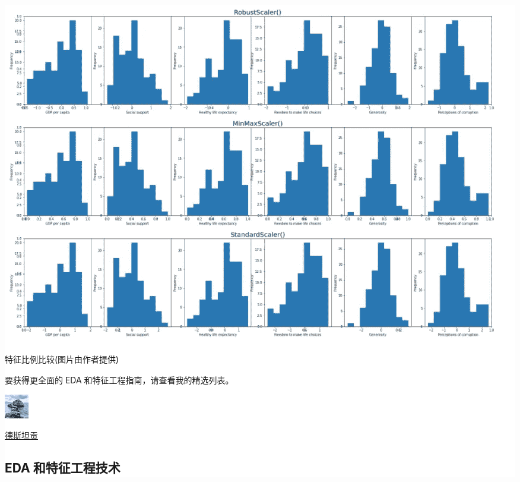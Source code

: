 ![](img/bc72aed1ec551040abf98538208be6b8.png)

特征比例比较(图片由作者提供)

要获得更全面的 EDA 和特征工程指南，请查看我的精选列表。

![Destin Gong](img/dcd4375055f8aa7602b1433a60ad5ca3.png)

[德斯坦贡](https://destingong.medium.com/?source=post_page-----c67258a2c0ac--------------------------------)

## EDA 和特征工程技术

